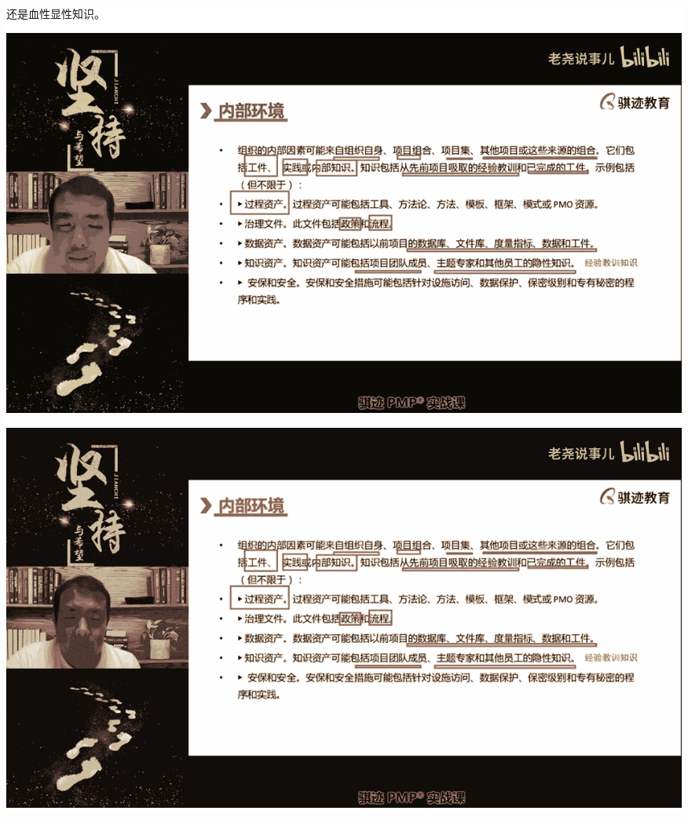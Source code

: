 还是血性显性知识。

![](img/c783e5743544cd1448496d11a7397b3f_129.png)

![](img/c783e5743544cd1448496d11a7397b3f_130.png)
